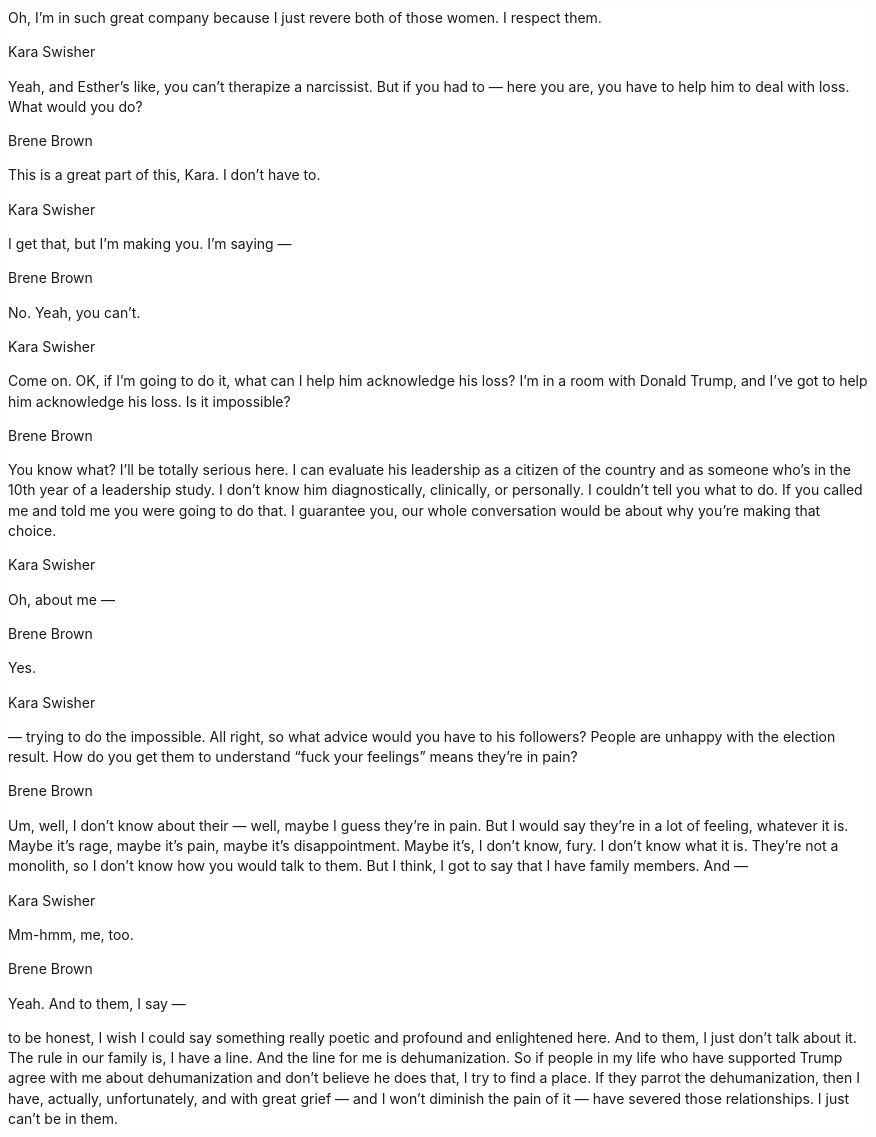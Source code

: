 Oh, I’m in such great company because I just revere both of those women. I respect them.

Kara Swisher

Yeah, and Esther’s like, you can’t therapize a narcissist. But if you had to — here you are, you have to help him to deal with loss. What would you do?

Brene Brown

This is a great part of this, Kara. I don’t have to.

Kara Swisher

I get that, but I’m making you. I’m saying —

Brene Brown

No. Yeah, you can’t.

Kara Swisher

Come on. OK, if I’m going to do it, what can I help him acknowledge his loss? I’m in a room with Donald Trump, and I’ve got to help him acknowledge his loss. Is it impossible?

Brene Brown

You know what? I’ll be totally serious here. I can evaluate his leadership as a citizen of the country and as someone who’s in the 10th year of a leadership study. I don’t know him diagnostically, clinically, or personally. I couldn’t tell you what to do. If you called me and told me you were going to do that. I guarantee you, our whole conversation would be about why you’re making that choice.

Kara Swisher

Oh, about me —

Brene Brown

Yes.

Kara Swisher

— trying to do the impossible. All right, so what advice would you have to his followers? People are unhappy with the election result. How do you get them to understand “fuck your feelings” means they’re in pain?

Brene Brown

Um, well, I don’t know about their — well, maybe I guess they’re in pain. But I would say they’re in a lot of feeling, whatever it is. Maybe it’s rage, maybe it’s pain, maybe it’s disappointment. Maybe it’s, I don’t know, fury. I don’t know what it is. They’re not a monolith, so I don’t know how you would talk to them. But I think, I got to say that I have family members. And —

Kara Swisher

Mm-hmm, me, too.

Brene Brown

Yeah. And to them, I say —

to be honest, I wish I could say something really poetic and profound and enlightened here. And to them, I just don’t talk about it. The rule in our family is, I have a line. And the line for me is dehumanization. So if people in my life who have supported Trump agree with me about dehumanization and don’t believe he does that, I try to find a place. If they parrot the dehumanization, then I have, actually, unfortunately, and with great grief — and I won’t diminish the pain of it — have severed those relationships. I just can’t be in them.

